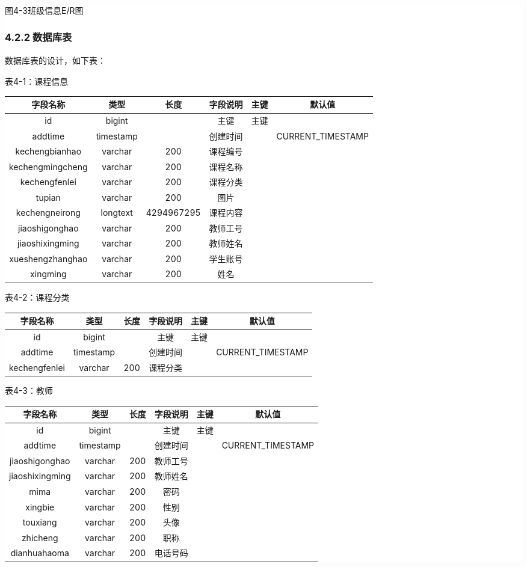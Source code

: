 图4-3班级信息E/R图
### 4.2.2 数据库表
数据库表的设计，如下表：

表4-1：课程信息

|字段名称|类型|长度|字段说明|主键|默认值|
| :-: | :-: | :-: | :-: | :-: | :-: |
|id|bigint||主键|主键||
|addtime|timestamp||创建时间||CURRENT\_TIMESTAMP|
|kechengbianhao|varchar|200|课程编号|||
|kechengmingcheng|varchar|200|课程名称|||
|kechengfenlei|varchar|200|课程分类|||
|tupian|varchar|200|图片|||
|kechengneirong|longtext|4294967295|课程内容|||
|jiaoshigonghao|varchar|200|教师工号|||
|jiaoshixingming|varchar|200|教师姓名|||
|xueshengzhanghao|varchar|200|学生账号|||
|xingming|varchar|200|姓名|||

表4-2：课程分类

|字段名称|类型|长度|字段说明|主键|默认值|
| :-: | :-: | :-: | :-: | :-: | :-: |
|id|bigint||主键|主键||
|addtime|timestamp||创建时间||CURRENT\_TIMESTAMP|
|kechengfenlei|varchar|200|课程分类|||

表4-3：教师

|字段名称|类型|长度|字段说明|主键|默认值|
| :-: | :-: | :-: | :-: | :-: | :-: |
|id|bigint||主键|主键||
|addtime|timestamp||创建时间||CURRENT\_TIMESTAMP|
|jiaoshigonghao|varchar|200|教师工号|||
|jiaoshixingming|varchar|200|教师姓名|||
|mima|varchar|200|密码|||
|xingbie|varchar|200|性别|||
|touxiang|varchar|200|头像|||
|zhicheng|varchar|200|职称|||
|dianhuahaoma|varchar|200|电话号码|||
